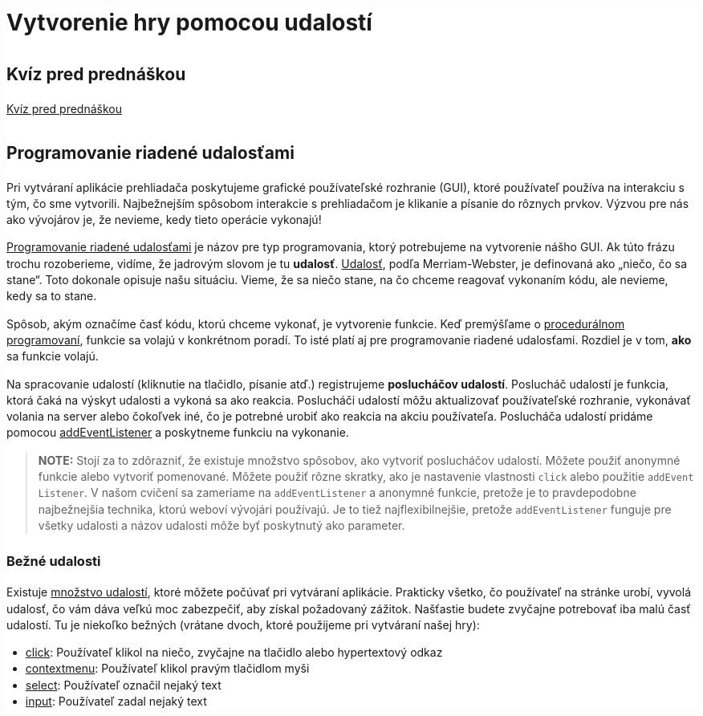 
# Vytvorenie hry pomocou udalostí

## Kvíz pred prednáškou

[Kvíz pred prednáškou](https://ashy-river-0debb7803.1.azurestaticapps.net/quiz/21)

## Programovanie riadené udalosťami

Pri vytváraní aplikácie prehliadača poskytujeme grafické používateľské rozhranie (GUI), ktoré používateľ používa na interakciu s tým, čo sme vytvorili. Najbežnejším spôsobom interakcie s prehliadačom je klikanie a písanie do rôznych prvkov. Výzvou pre nás ako vývojárov je, že nevieme, kedy tieto operácie vykonajú!

[Programovanie riadené udalosťami](https://en.wikipedia.org/wiki/Event-driven_programming) je názov pre typ programovania, ktorý potrebujeme na vytvorenie nášho GUI. Ak túto frázu trochu rozoberieme, vidíme, že jadrovým slovom je tu **udalosť**. [Udalosť](https://www.merriam-webster.com/dictionary/event), podľa Merriam-Webster, je definovaná ako „niečo, čo sa stane“. Toto dokonale opisuje našu situáciu. Vieme, že sa niečo stane, na čo chceme reagovať vykonaním kódu, ale nevieme, kedy sa to stane.

Spôsob, akým označíme časť kódu, ktorú chceme vykonať, je vytvorenie funkcie. Keď premýšľame o [procedurálnom programovaní](https://en.wikipedia.org/wiki/Procedural_programming), funkcie sa volajú v konkrétnom poradí. To isté platí aj pre programovanie riadené udalosťami. Rozdiel je v tom, **ako** sa funkcie volajú.

Na spracovanie udalostí (kliknutie na tlačidlo, písanie atď.) registrujeme **poslucháčov udalostí**. Poslucháč udalostí je funkcia, ktorá čaká na výskyt udalosti a vykoná sa ako reakcia. Poslucháči udalostí môžu aktualizovať používateľské rozhranie, vykonávať volania na server alebo čokoľvek iné, čo je potrebné urobiť ako reakcia na akciu používateľa. Poslucháča udalostí pridáme pomocou [addEventListener](https://developer.mozilla.org/docs/Web/API/EventTarget/addEventListener) a poskytneme funkciu na vykonanie.

> **NOTE:** Stojí za to zdôrazniť, že existuje množstvo spôsobov, ako vytvoriť poslucháčov udalostí. Môžete použiť anonymné funkcie alebo vytvoriť pomenované. Môžete použiť rôzne skratky, ako je nastavenie vlastnosti `click` alebo použitie `addEventListener`. V našom cvičení sa zameriame na `addEventListener` a anonymné funkcie, pretože je to pravdepodobne najbežnejšia technika, ktorú weboví vývojári používajú. Je to tiež najflexibilnejšie, pretože `addEventListener` funguje pre všetky udalosti a názov udalosti môže byť poskytnutý ako parameter.

### Bežné udalosti

Existuje [množstvo udalostí](https://developer.mozilla.org/docs/Web/Events), ktoré môžete počúvať pri vytváraní aplikácie. Prakticky všetko, čo používateľ na stránke urobí, vyvolá udalosť, čo vám dáva veľkú moc zabezpečiť, aby získal požadovaný zážitok. Našťastie budete zvyčajne potrebovať iba malú časť udalostí. Tu je niekoľko bežných (vrátane dvoch, ktoré použijeme pri vytváraní našej hry):

- [click](https://developer.mozilla.org/docs/Web/API/Element/click_event): Používateľ klikol na niečo, zvyčajne na tlačidlo alebo hypertextový odkaz
- [contextmenu](https://developer.mozilla.org/docs/Web/API/Element/contextmenu_event): Používateľ klikol pravým tlačidlom myši
- [select](https://developer.mozilla.org/docs/Web/API/Element/select_event): Používateľ označil nejaký text
- [input](https://developer.mozilla.org/docs/Web/API/Element/input_event): Používateľ zadal nejaký text
